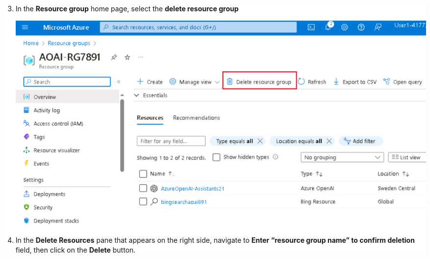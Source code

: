 3.  In the **Resource group** home page, select the **delete resource
    group**

      ![](./media/image83.png)

4.  In the **Delete Resources** pane that appears on the right side,
    navigate to **Enter “resource group name” to confirm deletion**
    field, then click on the **Delete** button.
